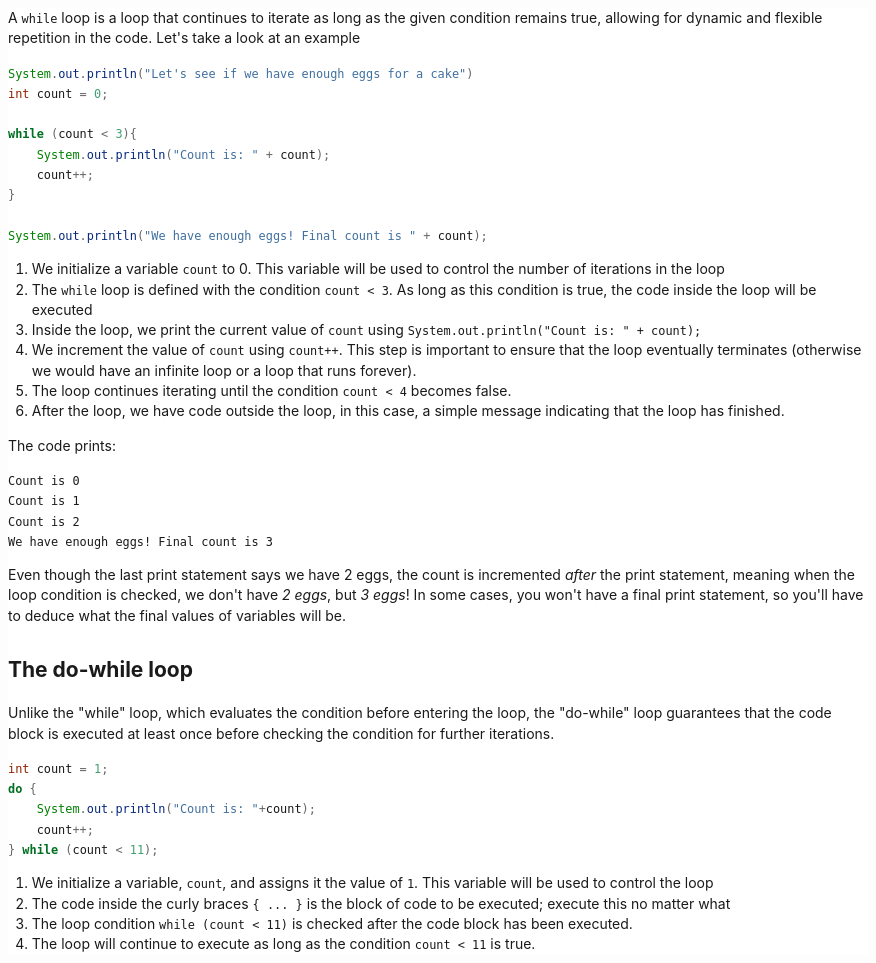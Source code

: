 A `while` loop is a loop that continues to iterate as long as the given condition remains true, allowing for dynamic and flexible repetition in the code. Let's take a look at an example
```java 
System.out.println("Let's see if we have enough eggs for a cake")
int count = 0; 

while (count < 3){
	System.out.println("Count is: " + count); 
	count++; 
}

System.out.println("We have enough eggs! Final count is " + count); 
```

1. We initialize a variable `count` to 0. This variable will be used to control the number of iterations in the loop
2. The `while` loop is defined with the condition `count < 3`. As long as this condition is true, the code inside the loop will be executed
3. Inside the loop, we print the current value of `count` using `System.out.println("Count is: " + count);`
4. We increment the value of `count` using `count++`. This step is important to ensure that the loop eventually terminates (otherwise we would have an infinite loop or a loop that runs forever). 
5. The loop continues iterating until the condition `count < 4` becomes false.
6. After the loop, we have code outside the loop, in this case, a simple message indicating that the loop has finished.

The code prints: 
```
Count is 0
Count is 1
Count is 2
We have enough eggs! Final count is 3
```
Even though the last print statement says we have 2 eggs, the count is incremented *after* the print statement, meaning when the loop condition is checked, we don't have *2 eggs*, but *3 eggs*! In some cases, you won't have a final print statement, so you'll have to deduce what the final values of variables will be.
## The do-while loop 
Unlike the "while" loop, which evaluates the condition before entering the loop, the "do-while" loop guarantees that the code block is executed at least once before checking the condition for further iterations.
```java
int count = 1; 
do {
	System.out.println("Count is: "+count); 
	count++; 
} while (count < 11); 
```
1. We initialize a variable, `count`, and assigns it the value of `1`. This variable will be used to control the loop
2. The code inside the curly braces `{ ... }` is the block of code to be executed; execute this no matter what
3. The loop condition `while (count < 11)` is checked after the code block has been executed.
4. The loop will continue to execute as long as the condition `count < 11` is true.
